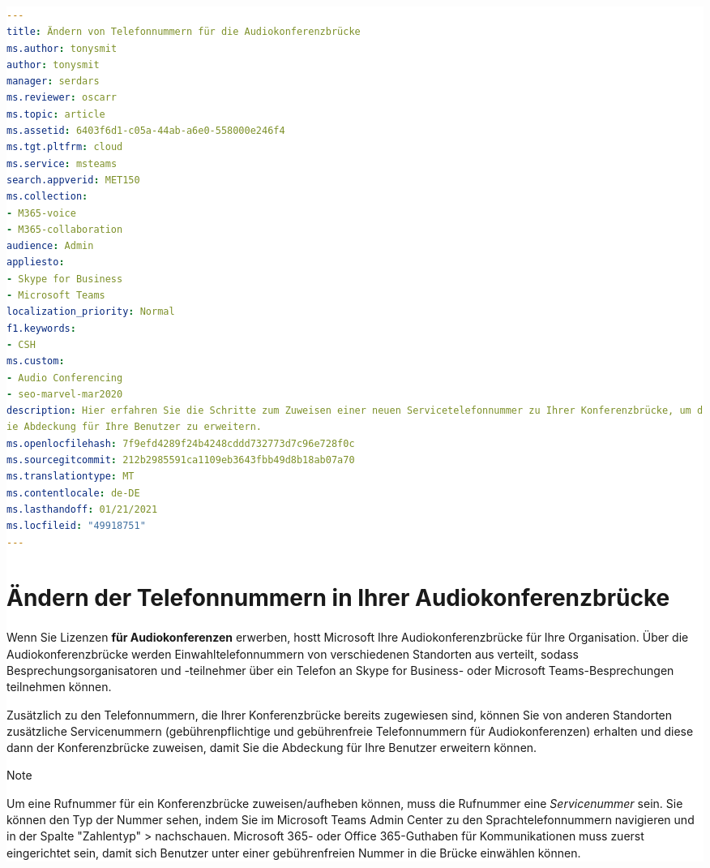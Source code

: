 ```yaml
---
title: Ändern von Telefonnummern für die Audiokonferenzbrücke
ms.author: tonysmit
author: tonysmit
manager: serdars
ms.reviewer: oscarr
ms.topic: article
ms.assetid: 6403f6d1-c05a-44ab-a6e0-558000e246f4
ms.tgt.pltfrm: cloud
ms.service: msteams
search.appverid: MET150
ms.collection:
- M365-voice
- M365-collaboration
audience: Admin
appliesto:
- Skype for Business
- Microsoft Teams
localization_priority: Normal
f1.keywords:
- CSH
ms.custom:
- Audio Conferencing
- seo-marvel-mar2020
description: Hier erfahren Sie die Schritte zum Zuweisen einer neuen Servicetelefonnummer zu Ihrer Konferenzbrücke, um die Abdeckung für Ihre Benutzer zu erweitern.
ms.openlocfilehash: 7f9efd4289f24b4248cddd732773d7c96e728f0c
ms.sourcegitcommit: 212b2985591ca1109eb3643fbb49d8b18ab07a70
ms.translationtype: MT
ms.contentlocale: de-DE
ms.lasthandoff: 01/21/2021
ms.locfileid: "49918751"
---
```

# <a name="change-the-phone-numbers-on-your-audio-conferencing-bridge"></a>Ändern der Telefonnummern in Ihrer Audiokonferenzbrücke

Wenn Sie Lizenzen **für Audiokonferenzen** erwerben, hostt Microsoft Ihre Audiokonferenzbrücke für Ihre Organisation. Über die Audiokonferenzbrücke werden Einwahltelefonnummern von verschiedenen Standorten aus verteilt, sodass Besprechungsorganisatoren und -teilnehmer über ein Telefon an Skype for Business- oder Microsoft Teams-Besprechungen teilnehmen können.
  
Zusätzlich zu den Telefonnummern, die Ihrer Konferenzbrücke bereits [](/microsoftteams/getting-service-phone-numbers) zugewiesen sind, können Sie von anderen Standorten zusätzliche Servicenummern (gebührenpflichtige und gebührenfreie Telefonnummern für Audiokonferenzen) erhalten und diese dann der Konferenzbrücke zuweisen, damit Sie die Abdeckung für Ihre Benutzer erweitern können.
  
> [!NOTE]
> Um eine Rufnummer für ein Konferenzbrücke zuweisen/aufheben können, muss die Rufnummer eine *Servicenummer* sein. Sie können den Typ der Nummer sehen, indem Sie im Microsoft Teams Admin Center zu den Sprachtelefonnummern navigieren und in der Spalte "Zahlentyp"  >   nachschauen.  Microsoft 365- oder Office 365-Guthaben für Kommunikationen muss zuerst eingerichtet sein, damit sich Benutzer unter einer gebührenfreien Nummer in die Brücke einwählen können.
